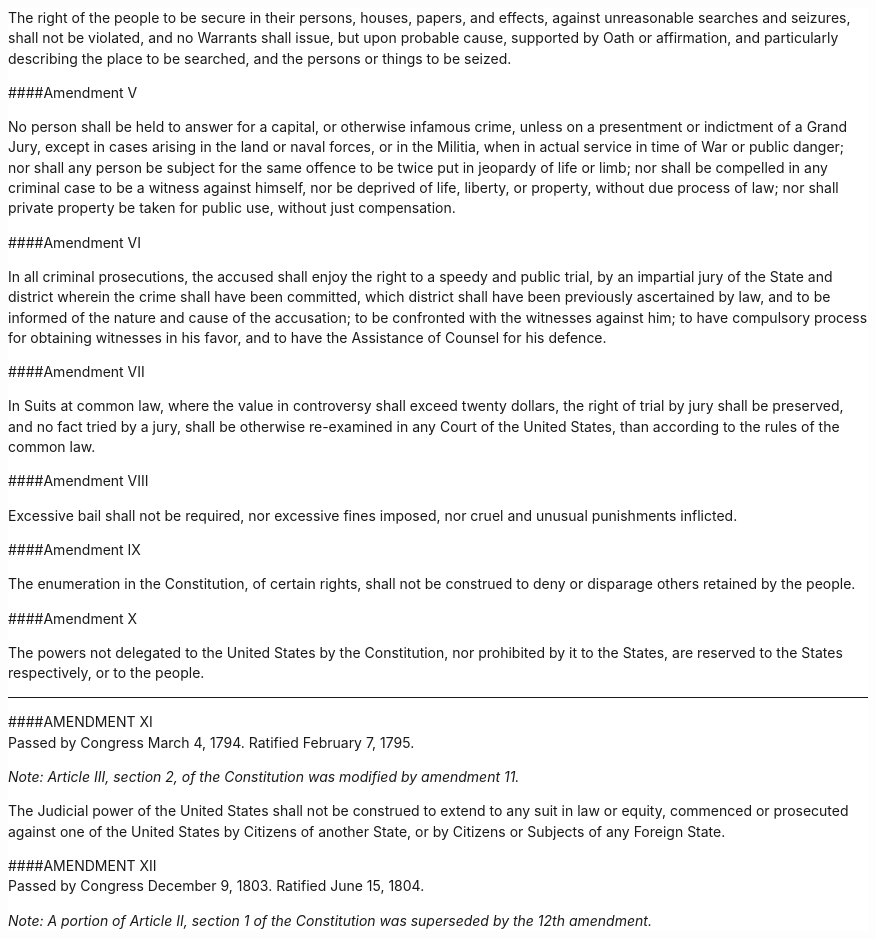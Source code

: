 The right of the people to be secure in their persons, houses, papers, and effects, against unreasonable searches and seizures, shall not be violated, and no Warrants shall issue, but upon probable cause, supported by Oath or affirmation, and particularly describing the place to be searched, and the persons or things to be seized.  
  
####Amendment V  
  
No person shall be held to answer for a capital, or otherwise infamous crime, unless on a presentment or indictment of a Grand Jury, except in cases arising in the land or naval forces, or in the Militia, when in actual service in time of War or public danger; nor shall any person be subject for the same offence to be twice put in jeopardy of life or limb; nor shall be compelled in any criminal case to be a witness against himself, nor be deprived of life, liberty, or property, without due process of law; nor shall private property be taken for public use, without just compensation.  
  
####Amendment VI  
  
In all criminal prosecutions, the accused shall enjoy the right to a speedy and public trial, by an impartial jury of the State and district wherein the crime shall have been committed, which district shall have been previously ascertained by law, and to be informed of the nature and cause of the accusation; to be confronted with the witnesses against him; to have compulsory process for obtaining witnesses in his favor, and to have the Assistance of Counsel for his defence.  
  
####Amendment VII  
  
In Suits at common law, where the value in controversy shall exceed twenty dollars, the right of trial by jury shall be preserved, and no fact tried by a jury, shall be otherwise re-examined in any Court of the United States, than according to the rules of the common law.  
  
####Amendment VIII  
  
Excessive bail shall not be required, nor excessive fines imposed, nor cruel and unusual punishments inflicted.  
  
####Amendment IX  
  
The enumeration in the Constitution, of certain rights, shall not be construed to deny or disparage others retained by the people.  
  
####Amendment X  
  
The powers not delegated to the United States by the Constitution, nor prohibited by it to the States, are reserved to the States respectively, or to the people.  
  
---------------------------------------------------

####AMENDMENT XI  
Passed by Congress March 4, 1794. Ratified February 7, 1795.  
  
*Note: Article III, section 2, of the Constitution was modified by amendment 11.*  
  
The Judicial power of the United States shall not be construed to extend to any suit in law or equity, commenced or prosecuted against one of the United States by Citizens of another State, or by Citizens or Subjects of any Foreign State.  
  
####AMENDMENT XII  
Passed by Congress December 9, 1803. Ratified June 15, 1804.  
  
*Note: A portion of Article II, section 1 of the Constitution was superseded by the 12th amendment.*  
  